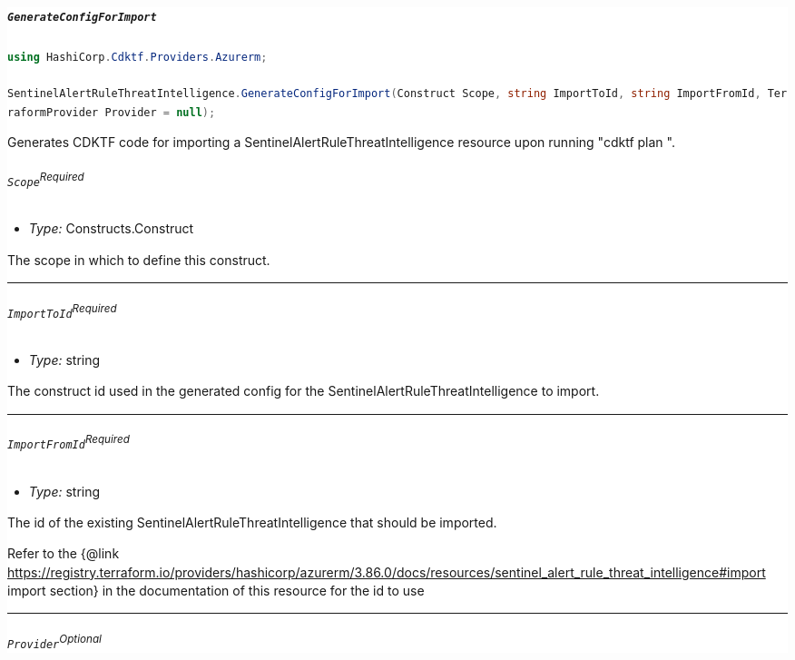 
##### `GenerateConfigForImport` <a name="GenerateConfigForImport" id="@cdktf/provider-azurerm.sentinelAlertRuleThreatIntelligence.SentinelAlertRuleThreatIntelligence.generateConfigForImport"></a>

```csharp
using HashiCorp.Cdktf.Providers.Azurerm;

SentinelAlertRuleThreatIntelligence.GenerateConfigForImport(Construct Scope, string ImportToId, string ImportFromId, TerraformProvider Provider = null);
```

Generates CDKTF code for importing a SentinelAlertRuleThreatIntelligence resource upon running "cdktf plan <stack-name>".

###### `Scope`<sup>Required</sup> <a name="Scope" id="@cdktf/provider-azurerm.sentinelAlertRuleThreatIntelligence.SentinelAlertRuleThreatIntelligence.generateConfigForImport.parameter.scope"></a>

- *Type:* Constructs.Construct

The scope in which to define this construct.

---

###### `ImportToId`<sup>Required</sup> <a name="ImportToId" id="@cdktf/provider-azurerm.sentinelAlertRuleThreatIntelligence.SentinelAlertRuleThreatIntelligence.generateConfigForImport.parameter.importToId"></a>

- *Type:* string

The construct id used in the generated config for the SentinelAlertRuleThreatIntelligence to import.

---

###### `ImportFromId`<sup>Required</sup> <a name="ImportFromId" id="@cdktf/provider-azurerm.sentinelAlertRuleThreatIntelligence.SentinelAlertRuleThreatIntelligence.generateConfigForImport.parameter.importFromId"></a>

- *Type:* string

The id of the existing SentinelAlertRuleThreatIntelligence that should be imported.

Refer to the {@link https://registry.terraform.io/providers/hashicorp/azurerm/3.86.0/docs/resources/sentinel_alert_rule_threat_intelligence#import import section} in the documentation of this resource for the id to use

---

###### `Provider`<sup>Optional</sup> <a name="Provider" id="@cdktf/provider-azurerm.sentinelAlertRuleThreatIntelligence.SentinelAlertRuleThreatIntelligence.generateConfigForImport.parameter.provider"></a>
